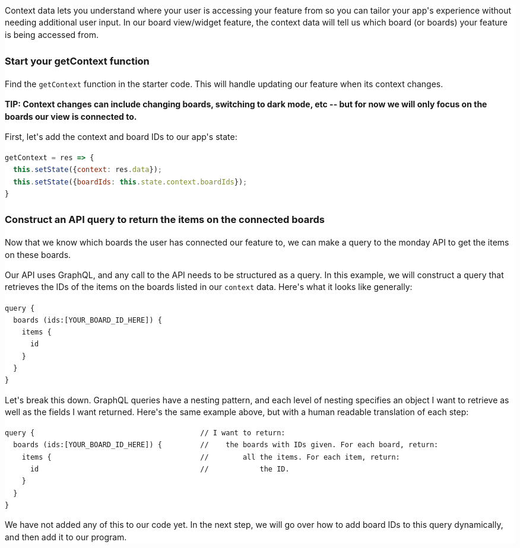 Context data lets you understand where your user is accessing your feature from so you can tailor your app's experience without needing additional user input. In our board view/widget feature, the context data will tell us which board (or boards) your feature is being accessed from.

### Start your getContext function

Find the `getContext` function in the starter code. This will handle updating our feature when its context changes.

**TIP: Context changes can include changing boards, switching to dark mode, etc -- but for now we will only focus on the boards our view is connected to.**

First, let's add the context and board IDs to our app's state:
```javascript
getContext = res => {
  this.setState({context: res.data});
  this.setState({boardIds: this.state.context.boardIds});
}
```

### Construct an API query to return the items on the connected boards

Now that we know which boards the user has connected our feature to, we can make a query to the monday API to get the items on these boards.

Our API uses GraphQL, and any call to the API needs to be structured as a query. In this example, we will construct a query that retrieves the IDs of the items on the boards listed in our `context` data. Here's what it looks like generally:
```
query {
  boards (ids:[YOUR_BOARD_ID_HERE]) {
    items {
      id
    }
  }
}
```

Let's break this down. GraphQL queries have a nesting pattern, and each level of nesting specifies an object I want to retrieve as well as the fields I want returned. Here's the same example above, but with a human readable translation of each step:
```
query {                                       // I want to return:
  boards (ids:[YOUR_BOARD_ID_HERE]) {         //    the boards with IDs given. For each board, return:
    items {                                   //        all the items. For each item, return:
      id                                      //            the ID.
    }
  }
}
```

We have not added any of this to our code yet. In the next step, we will go over how to add board IDs to this query dynamically, and then add it to our program.
